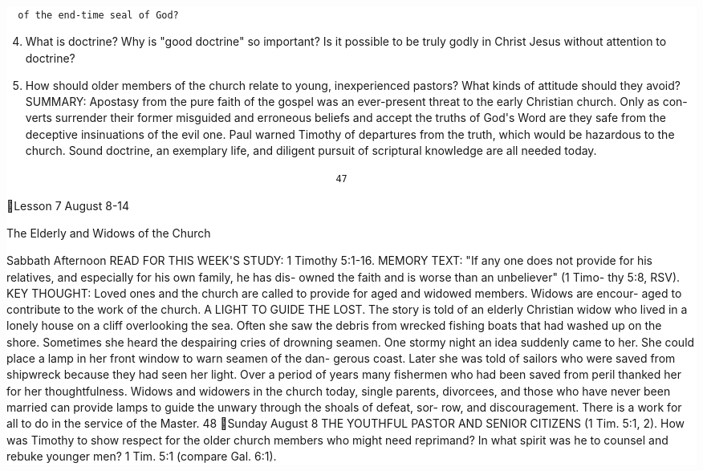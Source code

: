       of the end-time seal of God?
   4. What is doctrine? Why is "good doctrine" so important?
      Is it possible to be truly godly in Christ Jesus without
      attention to doctrine?
   5. How should older members of the church relate to young,
      inexperienced pastors? What kinds of attitude should they
      avoid?
SUMMARY: Apostasy from the pure faith of the gospel was an
ever-present threat to the early Christian church. Only as con-
verts surrender their former misguided and erroneous beliefs
and accept the truths of God's Word are they safe from the
deceptive insinuations of the evil one. Paul warned Timothy of
departures from the truth, which would be hazardous to the
church. Sound doctrine, an exemplary life, and diligent pursuit
of scriptural knowledge are all needed today.




                                                                47
Lesson 7                                      August 8-14

 The Elderly and Widows
      of the Church




Sabbath Afternoon
READ FOR THIS WEEK'S STUDY: 1 Timothy 5:1-16.
     MEMORY TEXT: "If any one does not provide for his
     relatives, and especially for his own family, he has dis-
     owned the faith and is worse than an unbeliever" (1 Timo-
     thy 5:8, RSV).
  KEY THOUGHT: Loved ones and the church are called to
provide for aged and widowed members. Widows are encour-
aged to contribute to the work of the church.
   A LIGHT TO GUIDE THE LOST. The story is told of an
elderly Christian widow who lived in a lonely house on a cliff
overlooking the sea. Often she saw the debris from wrecked
fishing boats that had washed up on the shore. Sometimes she
heard the despairing cries of drowning seamen.
   One stormy night an idea suddenly came to her. She could
place a lamp in her front window to warn seamen of the dan-
gerous coast. Later she was told of sailors who were saved from
shipwreck because they had seen her light. Over a period of
years many fishermen who had been saved from peril thanked
her for her thoughtfulness.
   Widows and widowers in the church today, single parents,
divorcees, and those who have never been married can provide
lamps to guide the unwary through the shoals of defeat, sor-
row, and discouragement. There is a work for all to do in the
service of the Master.
48
Sunday                                                August 8
THE YOUTHFUL PASTOR AND SENIOR CITIZENS
(1 Tim. 5:1, 2).
   How was Timothy to show respect for the older church
members who might need reprimand? In what spirit was he
to counsel and rebuke younger men? 1 Tim. 5:1 (compare
Gal. 6:1).

